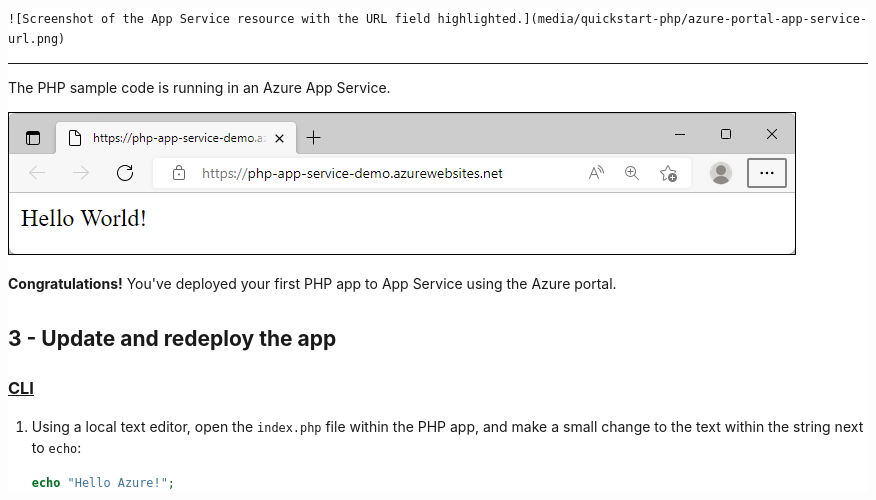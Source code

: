     ![Screenshot of the App Service resource with the URL field highlighted.](media/quickstart-php/azure-portal-app-service-url.png)  

---

The PHP sample code is running in an Azure App Service.

![Screenshot of the sample app running in Azure, showing 'Hello World!'.](media/quickstart-php/php-8-hello-world-in-browser.png)

**Congratulations!** You've deployed your first PHP app to App Service using the Azure portal.

## 3 - Update and redeploy the app

### [CLI](#tab/cli)

1. Using a local text editor, open the `index.php` file within the PHP app, and make a small change to the text within the string next to `echo`:

    ```php
    echo "Hello Azure!";
    ```
